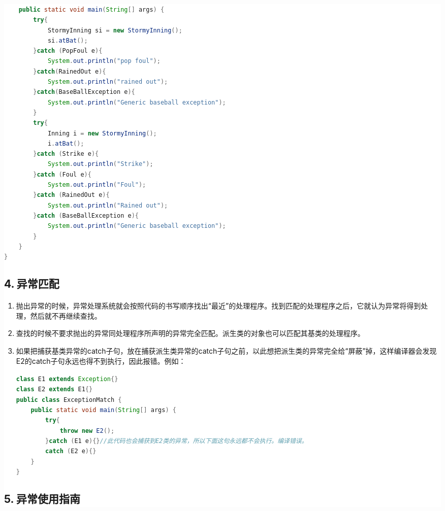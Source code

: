 ```java
    public static void main(String[] args) {
        try{
            StormyInning si = new StormyInning();
            si.atBat();
        }catch (PopFoul e){
            System.out.println("pop foul");
        }catch(RainedOut e){
            System.out.println("rained out");
        }catch(BaseBallException e){
            System.out.println("Generic baseball exception");
        }
        try{
            Inning i = new StormyInning();
            i.atBat();
        }catch (Strike e){
            System.out.println("Strike");
        }catch (Foul e){
            System.out.println("Foul");
        }catch (RainedOut e){
            System.out.println("Rained out");
        }catch (BaseBallException e){
            System.out.println("Generic baseball exception");
        }
    }
}

```

## 4. 异常匹配

1. 抛出异常的时候，异常处理系统就会按照代码的书写顺序找出“最近”的处理程序。找到匹配的处理程序之后，它就认为异常将得到处理，然后就不再继续查找。

2. 查找的时候不要求抛出的异常同处理程序所声明的异常完全匹配。派生类的对象也可以匹配其基类的处理程序。

3. 如果把捕获基类异常的catch子句，放在捕获派生类异常的catch子句之前，以此想把派生类的异常完全给“屏蔽”掉，这样编译器会发现E2的catch子句永远也得不到执行，因此报错。例如：

    ```java
    class E1 extends Exception{}
    class E2 extends E1{}
    public class ExceptionMatch {
        public static void main(String[] args) {
            try{
                throw new E2();
            }catch (E1 e){}//此代码也会捕获到E2类的异常，所以下面这句永远都不会执行。编译错误。
            catch (E2 e){}
        }
    }
    ```

## 5. 异常使用指南
